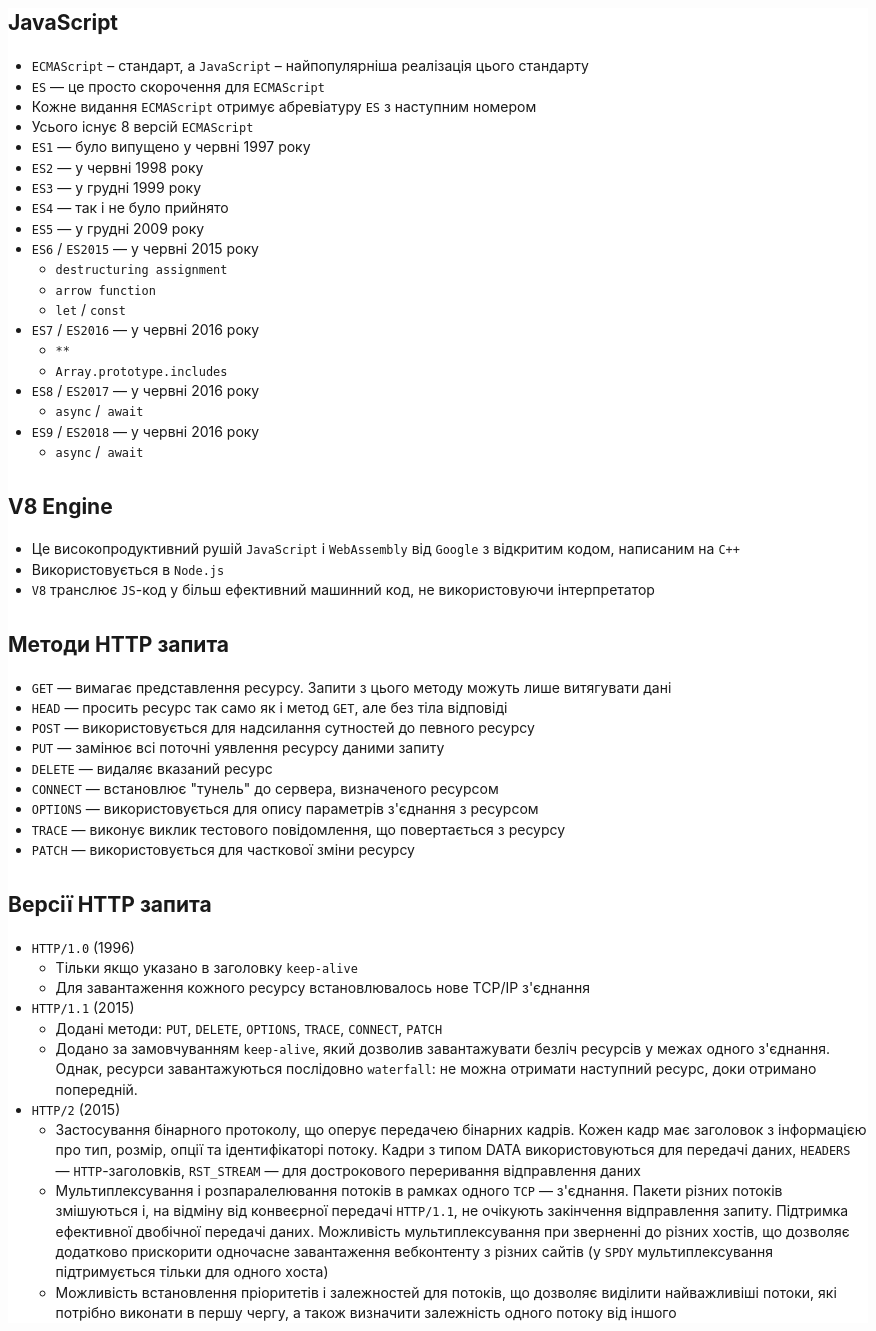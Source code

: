 JavaScript
--
* `ECMAScript` – стандарт, а `JavaScript` – найпопулярніша реалізація цього стандарту
* `ES` — це просто скорочення для `ECMAScript`
* Кожне видання `ECMAScript` отримує абревіатуру `ES` з наступним номером
* Усього існує 8 версій `ECMAScript`
* `ES1` — було випущено у червні 1997 року
* `ES2` — у червні 1998 року
* `ES3` — у грудні 1999 року
* `ES4` — так і не було прийнято
* `ES5` — у грудні 2009 року
* `ES6` / `ES2015` — у червні 2015 року
  * `destructuring assignment`
  * `arrow function`
  * `let` / `const`
* `ES7` / `ES2016` — у червні 2016 року
  * `**`
  * `Array.prototype.includes`
* `ES8` / `ES2017` — у червні 2016 року
  * `async` /` await`
* `ES9` / `ES2018` — у червні 2016 року
  * `async` /` await` 

V8 Engine
--
* Це високопродуктивний рушій `JavaScript` і `WebAssembly` від `Google` з відкритим кодом, написаним на `C++`
* Використовується в `Node.js`
* `V8` транслює `JS`-код у більш ефективний машинний код, не використовуючи інтерпретатор

Методи HTTP запита
--
* `GET` — вимагає представлення ресурсу. Запити з цього методу можуть лише витягувати дані
* `HEAD` — просить ресурс так само як і метод `GET`, але без тіла відповіді
* `POST` — використовується для надсилання сутностей до певного ресурсу
* `PUT` — замінює всі поточні уявлення ресурсу даними запиту
* `DELETE` — видаляє вказаний ресурс
* `CONNECT` — встановлює "тунель" до сервера, визначеного ресурсом
* `OPTIONS` — використовується для опису параметрів з'єднання з ресурсом
* `TRACE` — виконує виклик тестового повідомлення, що повертається з ресурсу
* `PATCH` — використовується для часткової зміни ресурсу

Версії HTTP запита
--
* `HTTP/1.0` (1996)
  * Тільки якщо указано в заголовку `keep-alive`
  * Для завантаження кожного ресурсу встановлювалось нове TCP/IP з'єднання
* `HTTP/1.1` (2015)
  * Додані методи: `PUT`, `DELETE`, `OPTIONS`, `TRACE`, `CONNECT`, `PATCH`
  * Додано за замовчуванням `keep-alive`, який дозволив завантажувати безліч ресурсів у межах одного з'єднання. Однак, ресурси завантажуються послідовно `waterfall`: не можна отримати наступний ресурс, доки отримано попередній.
* `HTTP/2` (2015)
  * Застосування бінарного протоколу, що оперує передачею бінарних кадрів. Кожен кадр має заголовок з інформацією про тип, розмір, опції та ідентифікаторі потоку. Кадри з типом DATA використовуються для передачі даних, `HEADERS` — `HTTP`-заголовків, `RST_STREAM` — для дострокового переривання відправлення даних
  * Мультиплексування і розпаралелювання потоків в рамках одного `TCP` — з'єднання. Пакети різних потоків змішуються і, на відміну від конвеєрної передачі `HTTP/1.1`, не очікують закінчення відправлення запиту. Підтримка ефективної двобічної передачі даних. Можливість мультиплексування при зверненні до різних хостів, що дозволяє додатково прискорити одночасне завантаження вебконтенту з різних сайтів (у `SPDY` мультиплексування підтримується тільки для одного хоста)
  * Можливість встановлення пріоритетів і залежностей для потоків, що дозволяє виділити найважливіші потоки, які потрібно виконати в першу чергу, а також визначити залежність одного потоку від іншого